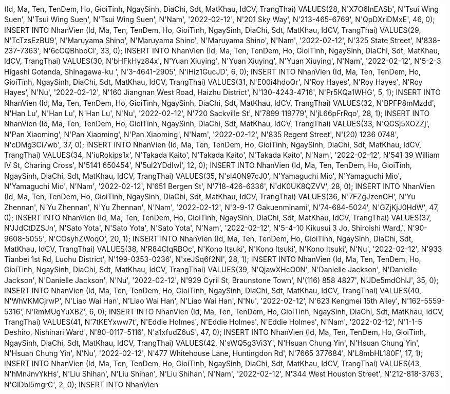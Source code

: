 (Id, Ma, Ten, TenDem, Ho, GioiTinh, NgaySinh, DiaChi, Sdt, MatKhau, IdCV, TrangThai)
VALUES(28, N'X7O6lnEASb', N'Tsui Wing Suen', N'Tsui Wing Suen', N'Tsui Wing Suen', N'Nam', '2022-02-12', N'201 Sky Way', N'213-465-6769', N'QpDXriDMxE', 46, 0);
INSERT INTO NhanVien
(Id, Ma, Ten, TenDem, Ho, GioiTinh, NgaySinh, DiaChi, Sdt, MatKhau, IdCV, TrangThai)
VALUES(29, N'TcTzsEzBU9', N'Maruyama Shino', N'Maruyama Shino', N'Maruyama Shino', N'Nam', '2022-02-12', N'325 State Street', N'838-237-7363', N'6cCQBhboCi', 33, 0);
INSERT INTO NhanVien
(Id, Ma, Ten, TenDem, Ho, GioiTinh, NgaySinh, DiaChi, Sdt, MatKhau, IdCV, TrangThai)
VALUES(30, N'bHFkHyz84x', N'Yuan Xiuying', N'Yuan Xiuying', N'Yuan Xiuying', N'Nam', '2022-02-12', N'5-2-3 Higashi Gotanda, Shinagawa-ku ', N'3-4641-2905', N'iHiz1GucJD', 6, 0);
INSERT INTO NhanVien
(Id, Ma, Ten, TenDem, Ho, GioiTinh, NgaySinh, DiaChi, Sdt, MatKhau, IdCV, TrangThai)
VALUES(31, N'E00i4hdoQr', N'Roy Hayes', N'Roy Hayes', N'Roy Hayes', N'Nu', '2022-02-12', N'160 Jiangnan West Road, Haizhu District', N'130-4243-4716', N'Pr5KQa1WHG', 5, 1);
INSERT INTO NhanVien
(Id, Ma, Ten, TenDem, Ho, GioiTinh, NgaySinh, DiaChi, Sdt, MatKhau, IdCV, TrangThai)
VALUES(32, N'BPFP8mMzdd', N'Han Lu', N'Han Lu', N'Han Lu', N'Nu', '2022-02-12', N'720 Sackville St', N'7899 119779', N'jL66pFrRqo', 28, 1);
INSERT INTO NhanVien
(Id, Ma, Ten, TenDem, Ho, GioiTinh, NgaySinh, DiaChi, Sdt, MatKhau, IdCV, TrangThai)
VALUES(33, N'QGSj5XOZZj', N'Pan Xiaoming', N'Pan Xiaoming', N'Pan Xiaoming', N'Nam', '2022-02-12', N'835 Regent Street', N'(20) 1236 0748', N'cDMg3Ci7wb', 37, 0);
INSERT INTO NhanVien
(Id, Ma, Ten, TenDem, Ho, GioiTinh, NgaySinh, DiaChi, Sdt, MatKhau, IdCV, TrangThai)
VALUES(34, N'iuRokips1x', N'Takada Kaito', N'Takada Kaito', N'Takada Kaito', N'Nam', '2022-02-12', N'541 39 William IV St, Charing Cross', N'5141 650454', N'5ul2YDdIwI', 12, 0);
INSERT INTO NhanVien
(Id, Ma, Ten, TenDem, Ho, GioiTinh, NgaySinh, DiaChi, Sdt, MatKhau, IdCV, TrangThai)
VALUES(35, N'sI40N97cJ0', N'Yamaguchi Mio', N'Yamaguchi Mio', N'Yamaguchi Mio', N'Nam', '2022-02-12', N'651 Bergen St', N'718-426-6336', N'dK0UK8QZVV', 28, 0);
INSERT INTO NhanVien
(Id, Ma, Ten, TenDem, Ho, GioiTinh, NgaySinh, DiaChi, Sdt, MatKhau, IdCV, TrangThai)
VALUES(36, N'7FZgJzenGH', N'Yu Zhennan', N'Yu Zhennan', N'Yu Zhennan', N'Nam', '2022-02-12', N'3-9-17 Gakuenminami', N'74-684-5024', N'GZjKjJ0HdW', 47, 0);
INSERT INTO NhanVien
(Id, Ma, Ten, TenDem, Ho, GioiTinh, NgaySinh, DiaChi, Sdt, MatKhau, IdCV, TrangThai)
VALUES(37, N'JJdCtDZSJn', N'Sato Yota', N'Sato Yota', N'Sato Yota', N'Nam', '2022-02-12', N'5-4-10 Kikusui 3 Jo, Shiroishi Ward,', N'90-9608-5055', N'COsyhZWoqO', 20, 1);
INSERT INTO NhanVien
(Id, Ma, Ten, TenDem, Ho, GioiTinh, NgaySinh, DiaChi, Sdt, MatKhau, IdCV, TrangThai)
VALUES(38, N'R84CIqRBOc', N'Kono Itsuki', N'Kono Itsuki', N'Kono Itsuki', N'Nu', '2022-02-12', N'933 Tianbei 1st Rd, Luohu District', N'199-0353-0236', N'xeJSq6f2NI', 28, 1);
INSERT INTO NhanVien
(Id, Ma, Ten, TenDem, Ho, GioiTinh, NgaySinh, DiaChi, Sdt, MatKhau, IdCV, TrangThai)
VALUES(39, N'QjawXHcO0N', N'Danielle Jackson', N'Danielle Jackson', N'Danielle Jackson', N'Nu', '2022-02-12', N'929 Cyril St, Braunstone Town', N'(116) 858 4827', N'JDe5mdOhlJ', 35, 0);
INSERT INTO NhanVien
(Id, Ma, Ten, TenDem, Ho, GioiTinh, NgaySinh, DiaChi, Sdt, MatKhau, IdCV, TrangThai)
VALUES(40, N'WhVKMCjrwP', N'Liao Wai Han', N'Liao Wai Han', N'Liao Wai Han', N'Nu', '2022-02-12', N'623 Kengmei 15th Alley', N'162-5559-5316', N'RmMUgYuXBZ', 6, 0);
INSERT INTO NhanVien
(Id, Ma, Ten, TenDem, Ho, GioiTinh, NgaySinh, DiaChi, Sdt, MatKhau, IdCV, TrangThai)
VALUES(41, N'7tKEYxww7t', N'Eddie Holmes', N'Eddie Holmes', N'Eddie Holmes', N'Nam', '2022-02-12', N'1-1-5 Deshiro, Nishinari Ward', N'80-0117-5116', N'a1xfudZ6uS', 47, 0);
INSERT INTO NhanVien
(Id, Ma, Ten, TenDem, Ho, GioiTinh, NgaySinh, DiaChi, Sdt, MatKhau, IdCV, TrangThai)
VALUES(42, N'sWQ5g3Vi3Y', N'Hsuan Chung Yin', N'Hsuan Chung Yin', N'Hsuan Chung Yin', N'Nu', '2022-02-12', N'477 Whitehouse Lane, Huntingdon Rd', N'7665 377684', N'L8mbHL180F', 17, 1);
INSERT INTO NhanVien
(Id, Ma, Ten, TenDem, Ho, GioiTinh, NgaySinh, DiaChi, Sdt, MatKhau, IdCV, TrangThai)
VALUES(43, N'hMnJnvYkHs', N'Liu Shihan', N'Liu Shihan', N'Liu Shihan', N'Nam', '2022-02-12', N'344 West Houston Street', N'212-818-3763', N'GlDbl5mgrC', 2, 0);
INSERT INTO NhanVien